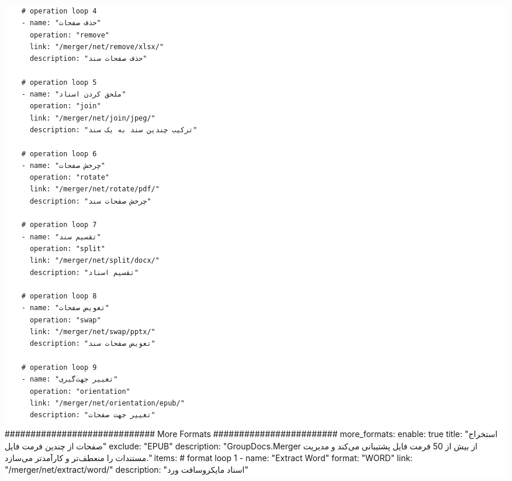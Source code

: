         # operation loop 4
        - name: "حذف صفحات"
          operation: "remove"
          link: "/merger/net/remove/xlsx/"
          description: "حذف صفحات سند"

        # operation loop 5
        - name: "ملحق کردن اسناد"
          operation: "join"
          link: "/merger/net/join/jpeg/"
          description: "ترکیب چندین سند به یک سند"

        # operation loop 6
        - name: "چرخش صفحات"
          operation: "rotate"
          link: "/merger/net/rotate/pdf/"
          description: "چرخش صفحات سند"

        # operation loop 7
        - name: "تقسیم سند"
          operation: "split"
          link: "/merger/net/split/docx/"
          description: "تقسیم اسناد"

        # operation loop 8
        - name: "تعویض صفحات"
          operation: "swap"
          link: "/merger/net/swap/pptx/"
          description: "تعویض صفحات سند"

        # operation loop 9
        - name: "تغییر جهت‌گیری"
          operation: "orientation"
          link: "/merger/net/orientation/epub/"
          description: "تغییر جهت صفحات"
          
        
          
############################# More Formats ########################
more_formats:
    enable: true
    title: "استخراج صفحات از چندین فرمت فایل"
    exclude: "EPUB"
    description: "GroupDocs.Merger از بیش از 50 فرمت فایل پشتیبانی می‌کند و مدیریت مستندات را منعطف‌تر و کارآمدتر می‌سازد."
    items: 
        # format loop 1
        - name: "Extract Word"
          format: "WORD"
          link: "/merger/net/extract/word/"
          description: "اسناد مایکروسافت ورد"
